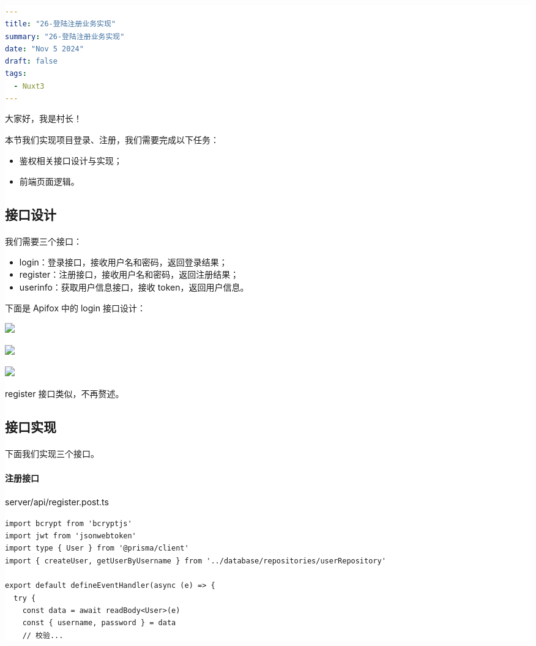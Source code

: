 ```yaml
---
title: "26-登陆注册业务实现"
summary: "26-登陆注册业务实现"
date: "Nov 5 2024"
draft: false
tags:
  - Nuxt3
---
```


大家好，我是村长！

本节我们实现项目登录、注册，我们需要完成以下任务：

  * 鉴权相关接口设计与实现；

  * 前端页面逻辑。

## 接口设计

我们需要三个接口：

  * login：登录接口，接收用户名和密码，返回登录结果；
  * register：注册接口，接收用户名和密码，返回注册结果；
  * userinfo：获取用户信息接口，接收 token，返回用户信息。

下面是 Apifox 中的 login 接口设计：

![](img\26\1.image)

![](img\26\2.image)

![](img\26\3.image)

register 接口类似，不再赘述。

## 接口实现

下面我们实现三个接口。

#### 注册接口

server/api/register.post.ts

    
    
    import bcrypt from 'bcryptjs'
    import jwt from 'jsonwebtoken'
    import type { User } from '@prisma/client'
    import { createUser, getUserByUsername } from '../database/repositories/userRepository'
    
    export default defineEventHandler(async (e) => {
      try {
        const data = await readBody<User>(e)
        const { username, password } = data
        // 校验...
    